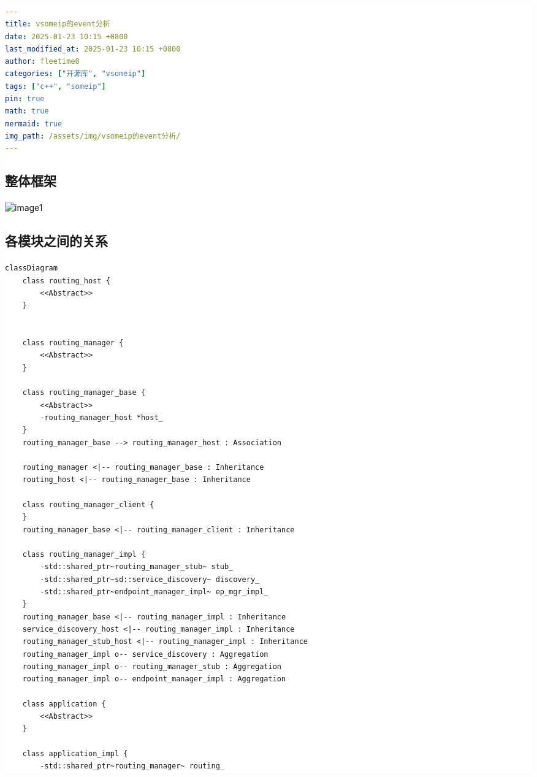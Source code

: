 ```yaml
---
title: vsomeip的event分析
date: 2025-01-23 10:15 +0800
last_modified_at: 2025-01-23 10:15 +0800
author: fleetime0
categories: ["开源库", "vsomeip"]
tags: ["c++", "someip"]
pin: true
math: true
mermaid: true
img_path: /assets/img/vsomeip的event分析/
---
```


## 整体框架

![image1](image1.png)

## 各模块之间的关系

```mermaid
classDiagram
	class routing_host {
		<<Abstract>>
	}
	

	class routing_manager {
		<<Abstract>>
	}
	
	class routing_manager_base {
		<<Abstract>>
		-routing_manager_host *host_
	}
	routing_manager_base --> routing_manager_host : Association
	
	routing_manager <|-- routing_manager_base : Inheritance
	routing_host <|-- routing_manager_base : Inheritance
	
	class routing_manager_client {
	}
	routing_manager_base <|-- routing_manager_client : Inheritance
	
	class routing_manager_impl {
		-std::shared_ptr~routing_manager_stub~ stub_
		-std::shared_ptr~sd::service_discovery~ discovery_
		-std::shared_ptr~endpoint_manager_impl~ ep_mgr_impl_
	}
	routing_manager_base <|-- routing_manager_impl : Inheritance
	service_discovery_host <|-- routing_manager_impl : Inheritance
	routing_manager_stub_host <|-- routing_manager_impl : Inheritance
	routing_manager_impl o-- service_discovery : Aggregation
	routing_manager_impl o-- routing_manager_stub : Aggregation
	routing_manager_impl o-- endpoint_manager_impl : Aggregation
	
	class application {
		<<Abstract>>
	}
	
	class application_impl {
		-std::shared_ptr~routing_manager~ routing_
```